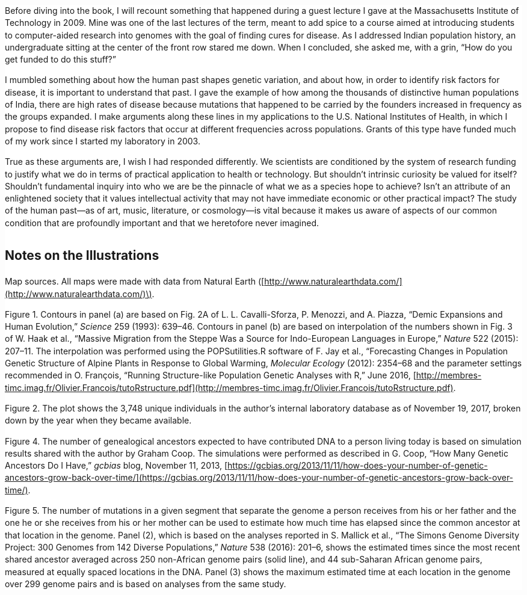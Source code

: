 Before diving into the book, I will recount something that happened during a guest lecture I gave at the Massachusetts Institute of Technology in 2009. Mine was one of the last lectures of the term, meant to add spice to a course aimed at introducing students to computer-aided research into genomes with the goal of finding cures for disease. As I addressed Indian population history, an undergraduate sitting at the center of the front row stared me down. When I concluded, she asked me, with a grin, “How do you get funded to do this stuff?”

I mumbled something about how the human past shapes genetic variation, and about how, in order to identify risk factors for disease, it is important to understand that past. I gave the example of how among the thousands of distinctive human populations of India, there are high rates of disease because mutations that happened to be carried by the founders increased in frequency as the groups expanded. I make arguments along these lines in my applications to the U.S. National Institutes of Health, in which I propose to find disease risk factors that occur at different frequencies across populations. Grants of this type have funded much of my work since I started my laboratory in 2003.

True as these arguments are, I wish I had responded differently. We scientists are conditioned by the system of research funding to justify what we do in terms of practical application to health or technology. But shouldn’t intrinsic curiosity be valued for itself? Shouldn’t fundamental inquiry into who we are be the pinnacle of what we as a species hope to achieve? Isn’t an attribute of an enlightened society that it values intellectual activity that may not have immediate economic or other practical impact? The study of the human past—as of art, music, literature, or cosmology—is vital because it makes us aware of aspects of our common condition that are profoundly important and that we heretofore never imagined.


## Notes on the Illustrations





Map sources. All maps were made with data from Natural Earth \([http://www.naturalearthdata.com/](http://www.naturalearthdata.com/)\).

Figure 1. Contours in panel \(a\) are based on Fig. 2A of L. L. Cavalli-Sforza, P. Menozzi, and A. Piazza, “Demic Expansions and Human Evolution,” *Science* 259 \(1993\): 639–46. Contours in panel \(b\) are based on interpolation of the numbers shown in Fig. 3 of W. Haak et al., “Massive Migration from the Steppe Was a Source for Indo-European Languages in Europe,” *Nature* 522 \(2015\): 207–11. The interpolation was performed using the POPSutilities.R software of F. Jay et al., “Forecasting Changes in Population Genetic Structure of Alpine Plants in Response to Global Warming, *Molecular Ecology* \(2012\): 2354–68 and the parameter settings recommended in O. François, “Running Structure-like Population Genetic Analyses with R,” June 2016, [http://membres-timc.imag.fr/Olivier.Francois/tutoRstructure.pdf](http://membres-timc.imag.fr/Olivier.Francois/tutoRstructure.pdf).

Figure 2. The plot shows the 3,748 unique individuals in the author’s internal laboratory database as of November 19, 2017, broken down by the year when they became available.

Figure 4. The number of genealogical ancestors expected to have contributed DNA to a person living today is based on simulation results shared with the author by Graham Coop. The simulations were performed as described in G. Coop, “How Many Genetic Ancestors Do I Have,” *gcbias* blog, November 11, 2013, [https://gcbias.org/2013/11/11/how-does-your-number-of-genetic-ancestors-grow-back-over-time/](https://gcbias.org/2013/11/11/how-does-your-number-of-genetic-ancestors-grow-back-over-time/).

Figure 5. The number of mutations in a given segment that separate the genome a person receives from his or her father and the one he or she receives from his or her mother can be used to estimate how much time has elapsed since the common ancestor at that location in the genome. Panel \(2\), which is based on the analyses reported in S. Mallick et al., “The Simons Genome Diversity Project: 300 Genomes from 142 Diverse Populations,” *Nature* 538 \(2016\): 201–6, shows the estimated times since the most recent shared ancestor averaged across 250 non-African genome pairs \(solid line\), and 44 sub-Saharan African genome pairs, measured at equally spaced locations in the DNA. Panel \(3\) shows the maximum estimated time at each location in the genome over 299 genome pairs and is based on analyses from the same study.
